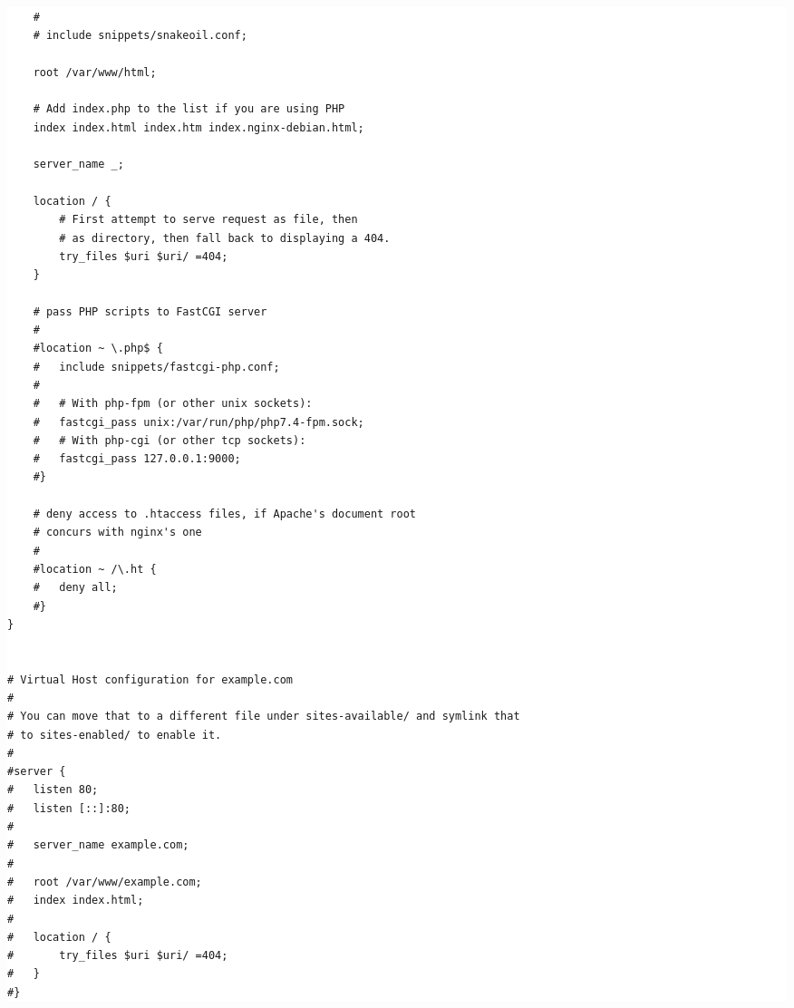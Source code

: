 ```text
	#
	# include snippets/snakeoil.conf;

	root /var/www/html;

	# Add index.php to the list if you are using PHP
	index index.html index.htm index.nginx-debian.html;

	server_name _;

	location / {
		# First attempt to serve request as file, then
		# as directory, then fall back to displaying a 404.
		try_files $uri $uri/ =404;
	}

	# pass PHP scripts to FastCGI server
	#
	#location ~ \.php$ {
	#	include snippets/fastcgi-php.conf;
	#
	#	# With php-fpm (or other unix sockets):
	#	fastcgi_pass unix:/var/run/php/php7.4-fpm.sock;
	#	# With php-cgi (or other tcp sockets):
	#	fastcgi_pass 127.0.0.1:9000;
	#}

	# deny access to .htaccess files, if Apache's document root
	# concurs with nginx's one
	#
	#location ~ /\.ht {
	#	deny all;
	#}
}


# Virtual Host configuration for example.com
#
# You can move that to a different file under sites-available/ and symlink that
# to sites-enabled/ to enable it.
#
#server {
#	listen 80;
#	listen [::]:80;
#
#	server_name example.com;
#
#	root /var/www/example.com;
#	index index.html;
#
#	location / {
#		try_files $uri $uri/ =404;
#	}
#}

```


[^fn:1]: Exploit i used
[^fn:2]: <https://github.com/DominicBreuker/pspy>
